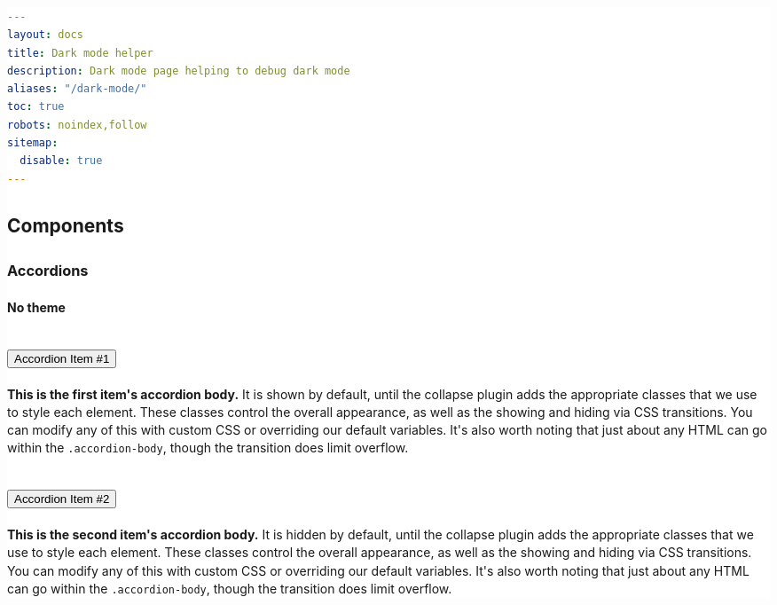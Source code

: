 ```yaml
---
layout: docs
title: Dark mode helper
description: Dark mode page helping to debug dark mode
aliases: "/dark-mode/"
toc: true
robots: noindex,follow
sitemap:
  disable: true
---
```


## Components

### Accordions

<h4 class="mt-3">No theme</h4>

<div class="border p-3">
  <div class="accordion" id="accordionExample1">
    <div class="accordion-item">
      <h2 class="accordion-header">
        <button class="accordion-button" type="button" data-bs-toggle="collapse" data-bs-target="#accordionCollapseOne1"
                aria-expanded="true" aria-controls="accordionCollapseOne1">
          Accordion Item #1
        </button>
      </h2>
      <div id="accordionCollapseOne1" class="accordion-collapse collapse show" data-bs-parent="#accordionExample1">
        <div class="accordion-body">
          <strong>This is the first item's accordion body.</strong> It is shown by default, until the collapse plugin
          adds the appropriate classes that we use to style each element. These classes control the overall
          appearance, as well as the showing and hiding via CSS transitions. You can modify any of this with custom
          CSS or overriding our default variables. It's also worth noting that just about any HTML can go within the
          <code>.accordion-body</code>, though the transition does limit overflow.
        </div>
      </div>
    </div>
    <div class="accordion-item">
      <h2 class="accordion-header">
        <button class="accordion-button collapsed" type="button" data-bs-toggle="collapse"
                data-bs-target="#accordionCollapseTwo1" aria-expanded="false" aria-controls="accordionCollapseTwo1">
          Accordion Item #2
        </button>
      </h2>
      <div id="accordionCollapseTwo1" class="accordion-collapse collapse" data-bs-parent="#accordionExample1">
        <div class="accordion-body">
          <strong>This is the second item's accordion body.</strong> It is hidden by default, until the collapse
          plugin adds the appropriate classes that we use to style each element. These classes control the overall
          appearance, as well as the showing and hiding via CSS transitions. You can modify any of this with custom
          CSS or overriding our default variables. It's also worth noting that just about any HTML can go within the
          <code>.accordion-body</code>, though the transition does limit overflow.